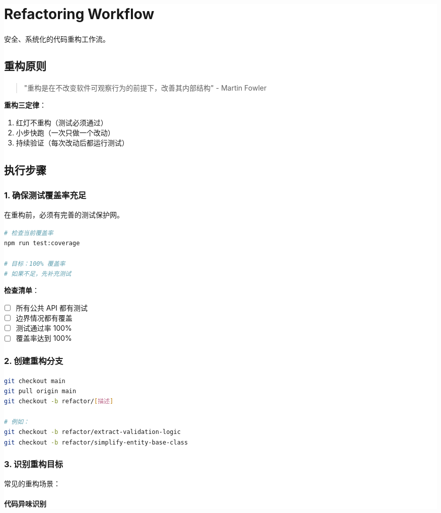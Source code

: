 # Refactoring Workflow

安全、系统化的代码重构工作流。

## 重构原则

> "重构是在不改变软件可观察行为的前提下，改善其内部结构" - Martin Fowler

**重构三定律**：

1. 红灯不重构（测试必须通过）
2. 小步快跑（一次只做一个改动）
3. 持续验证（每次改动后都运行测试）

## 执行步骤

### 1. 确保测试覆盖率充足

在重构前，必须有完善的测试保护网。

```bash
# 检查当前覆盖率
npm run test:coverage

# 目标：100% 覆盖率
# 如果不足，先补充测试
```

**检查清单**：

- [ ] 所有公共 API 都有测试
- [ ] 边界情况都有覆盖
- [ ] 测试通过率 100%
- [ ] 覆盖率达到 100%

### 2. 创建重构分支

```bash
git checkout main
git pull origin main
git checkout -b refactor/[描述]

# 例如：
git checkout -b refactor/extract-validation-logic
git checkout -b refactor/simplify-entity-base-class
```

### 3. 识别重构目标

常见的重构场景：

#### 代码异味识别
